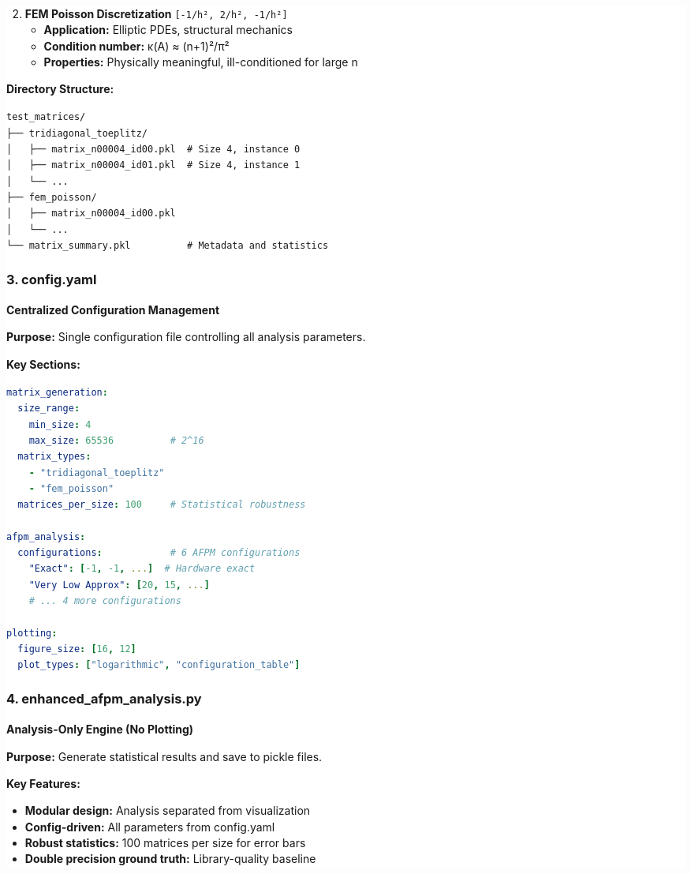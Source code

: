 2. **FEM Poisson Discretization** `[-1/h², 2/h², -1/h²]`
   - **Application:** Elliptic PDEs, structural mechanics
   - **Condition number:** κ(A) ≈ (n+1)²/π²
   - **Properties:** Physically meaningful, ill-conditioned for large n

**Directory Structure:**
```
test_matrices/
├── tridiagonal_toeplitz/
│   ├── matrix_n00004_id00.pkl  # Size 4, instance 0
│   ├── matrix_n00004_id01.pkl  # Size 4, instance 1
│   └── ...
├── fem_poisson/
│   ├── matrix_n00004_id00.pkl
│   └── ...
└── matrix_summary.pkl          # Metadata and statistics
```

### 3. config.yaml
**Centralized Configuration Management**

**Purpose:** Single configuration file controlling all analysis parameters.

**Key Sections:**
```yaml
matrix_generation:
  size_range:
    min_size: 4
    max_size: 65536          # 2^16
  matrix_types:
    - "tridiagonal_toeplitz"
    - "fem_poisson"
  matrices_per_size: 100     # Statistical robustness

afpm_analysis:
  configurations:            # 6 AFPM configurations
    "Exact": [-1, -1, ...]  # Hardware exact
    "Very Low Approx": [20, 15, ...]
    # ... 4 more configurations
    
plotting:
  figure_size: [16, 12]
  plot_types: ["logarithmic", "configuration_table"]
```

### 4. enhanced_afpm_analysis.py
**Analysis-Only Engine (No Plotting)**

**Purpose:** Generate statistical results and save to pickle files.

**Key Features:**
- **Modular design:** Analysis separated from visualization
- **Config-driven:** All parameters from config.yaml
- **Robust statistics:** 100 matrices per size for error bars
- **Double precision ground truth:** Library-quality baseline
